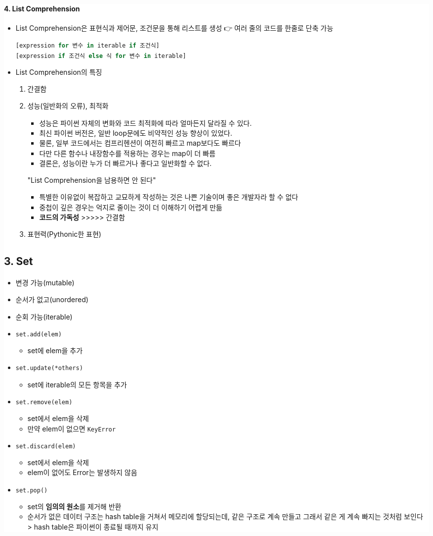 

#### 4. List Comprehension

- List Comprehension은 표현식과 제어문, 조건문을 통해 리스트를 생성 👉 여러 줄의 코드를 한줄로 단축 가능

  ```python
  [expression for 변수 in iterable if 조건식]
  [expression if 조건식 else 식 for 변수 in iterable]
  ```

  

- List Comprehension의 특징
  
  1. 간결함
  
  2. 성능(일반화의 오류), 최적화
  
     - 성능은 파이썬 자체의 변화와 코드 최적화에 따라 얼마든지 달라질 수 있다.
     - 최신 파이썬 버전은, 일반 loop문에도 비약적인 성능 향상이 있었다.
     - 물론, 일부 코드에서는 컴프리헨션이 여전히 빠르고 map보다도 빠르다
     - 다만 다른 함수나 내장함수를 적용하는 경우는 map이 더 빠름
     - 결론은, 성능이란 누가 더 빠르거나 좋다고 일반화할 수 없다.
  
     "List Comprehension을 남용하면 안 된다"
  
     - 특별한 이유없이 복잡하고 교묘하게 작성하는 것은 나쁜 기술이며 좋은 개발자라 할 수 없다
     - 중첩이 깊은 경우는 억지로 줄이는 것이 더 이해하기 어렵게 만듦
     - **코드의 가독성** >>>>> 간결함
  
  3. 표현력(Pythonic한 표현)



## 3. Set

- 변경 가능(mutable)
- 순서가 없고(unordered)
- 순회 가능(iterable)



- `set.add(elem)`
  - set에 elem을 추가
- `set.update(*others)`
  - set에 iterable의 모든 항목을 추가
- `set.remove(elem)`
  - set에서 elem을 삭제
  - 만약 elem이 없으면 `KeyError`
- `set.discard(elem)`
  - set에서 elem을 삭제
  - elem이 없어도 Error는 발생하지 않음
- `set.pop()`
  - set의 **임의의 원소**를 제거해 반환
  - 순서가 없은 데이터 구조는 hash table을 거쳐서 메모리에 할당되는데, 같은 구조로 계속 만들고 그래서 같은 게 계속 빠지는 것처럼 보인다 > hash table은 파이썬이 종료될 때까지 유지


